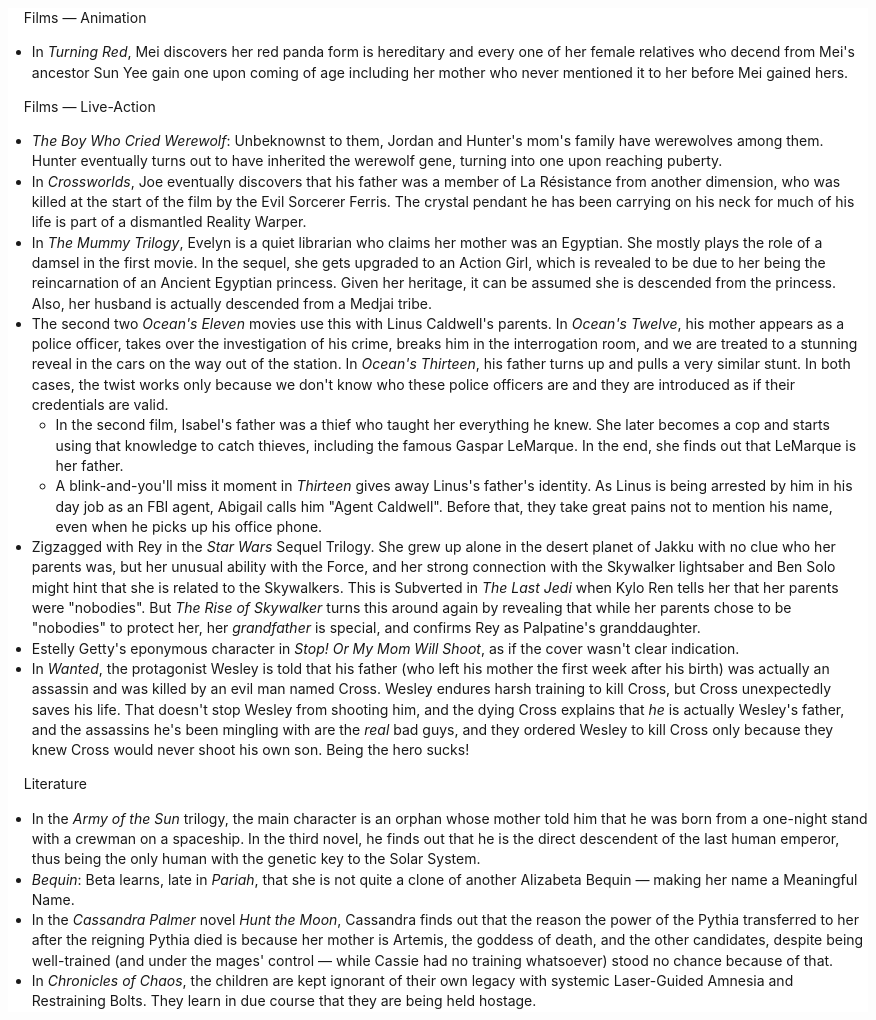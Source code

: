     Films — Animation 

-   In _Turning Red_, Mei discovers her red panda form is hereditary and every one of her female relatives who decend from Mei's ancestor Sun Yee gain one upon coming of age including her mother who never mentioned it to her before Mei gained hers.

    Films — Live-Action 

-   _The Boy Who Cried Werewolf_: Unbeknownst to them, Jordan and Hunter's mom's family have werewolves among them. Hunter eventually turns out to have inherited the werewolf gene, turning into one upon reaching puberty.
-   In _Crossworlds_, Joe eventually discovers that his father was a member of La Résistance from another dimension, who was killed at the start of the film by the Evil Sorcerer Ferris. The crystal pendant he has been carrying on his neck for much of his life is part of a dismantled Reality Warper.
-   In _The Mummy Trilogy_, Evelyn is a quiet librarian who claims her mother was an Egyptian. She mostly plays the role of a damsel in the first movie. In the sequel, she gets upgraded to an Action Girl, which is revealed to be due to her being the reincarnation of an Ancient Egyptian princess. Given her heritage, it can be assumed she is descended from the princess. Also, her husband is actually descended from a Medjai tribe.
-   The second two _Ocean's Eleven_ movies use this with Linus Caldwell's parents. In _Ocean's Twelve_, his mother appears as a police officer, takes over the investigation of his crime, breaks him in the interrogation room, and we are treated to a stunning reveal in the cars on the way out of the station. In _Ocean's Thirteen_, his father turns up and pulls a very similar stunt. In both cases, the twist works only because we don't know who these police officers are and they are introduced as if their credentials are valid.
    -   In the second film, Isabel's father was a thief who taught her everything he knew. She later becomes a cop and starts using that knowledge to catch thieves, including the famous Gaspar LeMarque. In the end, she finds out that LeMarque is her father.
    -   A blink-and-you'll miss it moment in _Thirteen_ gives away Linus's father's identity. As Linus is being arrested by him in his day job as an FBI agent, Abigail calls him "Agent Caldwell". Before that, they take great pains not to mention his name, even when he picks up his office phone.
-   Zigzagged with Rey in the _Star Wars_ Sequel Trilogy. She grew up alone in the desert planet of Jakku with no clue who her parents was, but her unusual ability with the Force, and her strong connection with the Skywalker lightsaber and Ben Solo might hint that she is related to the Skywalkers. This is Subverted in _The Last Jedi_ when Kylo Ren tells her that her parents were "nobodies". But _The Rise of Skywalker_ turns this around again by revealing that while her parents chose to be "nobodies" to protect her, her _grandfather_ is special, and confirms Rey as Palpatine's granddaughter.
-   Estelly Getty's eponymous character in _Stop! Or My Mom Will Shoot_, as if the cover wasn't clear indication.
-   In _Wanted_, the protagonist Wesley is told that his father (who left his mother the first week after his birth) was actually an assassin and was killed by an evil man named Cross. Wesley endures harsh training to kill Cross, but Cross unexpectedly saves his life. That doesn't stop Wesley from shooting him, and the dying Cross explains that _he_ is actually Wesley's father, and the assassins he's been mingling with are the _real_ bad guys, and they ordered Wesley to kill Cross only because they knew Cross would never shoot his own son. Being the hero sucks!

    Literature 

-   In the _Army of the Sun_ trilogy, the main character is an orphan whose mother told him that he was born from a one-night stand with a crewman on a spaceship. In the third novel, he finds out that he is the direct descendent of the last human emperor, thus being the only human with the genetic key to the Solar System.
-   _Bequin_: Beta learns, late in _Pariah_, that she is not quite a clone of another Alizabeta Bequin — making her name a Meaningful Name.
-   In the _Cassandra Palmer_ novel _Hunt the Moon_, Cassandra finds out that the reason the power of the Pythia transferred to her after the reigning Pythia died is because her mother is Artemis, the goddess of death, and the other candidates, despite being well-trained (and under the mages' control — while Cassie had no training whatsoever) stood no chance because of that.
-   In _Chronicles of Chaos_, the children are kept ignorant of their own legacy with systemic Laser-Guided Amnesia and Restraining Bolts. They learn in due course that they are being held hostage.